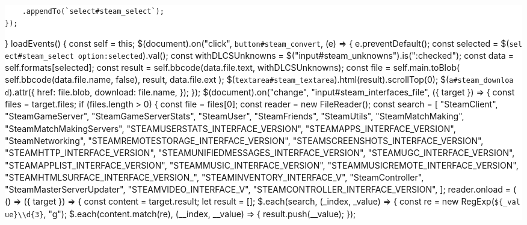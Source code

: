         .appendTo(`select#steam_select`);
    });
  }
  loadEvents() {
    const self = this;
    $(document).on("click", `button#steam_convert`, (e) => {
      e.preventDefault();
      const selected = $(`select#steam_select option:selected`).val();
      const withDLCSUnknowns = $("input#steam_unknowns").is(":checked");
      const data = self.formats[selected];
      const result = self.bbcode(data.file.text, withDLCSUnknowns);
      const file = self.main.toBlob(
        self.bbcode(data.file.name, false),
        result,
        data.file.ext
      );
      $(`textarea#steam_textarea`).html(result).scrollTop(0);
      $(`a#steam_download`).attr({
        href: file.blob,
        download: file.name,
      });
    });
    $(document).on("change", "input#steam_interfaces_file", ({ target }) => {
      const files = target.files;
      if (files.length > 0) {
        const file = files[0];
        const reader = new FileReader();
        const search = [
          "SteamClient",
          "SteamGameServer",
          "SteamGameServerStats",
          "SteamUser",
          "SteamFriends",
          "SteamUtils",
          "SteamMatchMaking",
          "SteamMatchMakingServers",
          "STEAMUSERSTATS_INTERFACE_VERSION",
          "STEAMAPPS_INTERFACE_VERSION",
          "SteamNetworking",
          "STEAMREMOTESTORAGE_INTERFACE_VERSION",
          "STEAMSCREENSHOTS_INTERFACE_VERSION",
          "STEAMHTTP_INTERFACE_VERSION",
          "STEAMUNIFIEDMESSAGES_INTERFACE_VERSION",
          "STEAMUGC_INTERFACE_VERSION",
          "STEAMAPPLIST_INTERFACE_VERSION",
          "STEAMMUSIC_INTERFACE_VERSION",
          "STEAMMUSICREMOTE_INTERFACE_VERSION",
          "STEAMHTMLSURFACE_INTERFACE_VERSION_",
          "STEAMINVENTORY_INTERFACE_V",
          "SteamController",
          "SteamMasterServerUpdater",
          "STEAMVIDEO_INTERFACE_V",
          "STEAMCONTROLLER_INTERFACE_VERSION",
        ];
        reader.onload = (
          () =>
          ({ target }) => {
            const content = target.result;
            let result = [];
            $.each(search, (_index, _value) => {
              const re = new RegExp(`${_value}\\d{3}`, "g");
              $.each(content.match(re), (__index, __value) => {
                result.push(__value);
              });